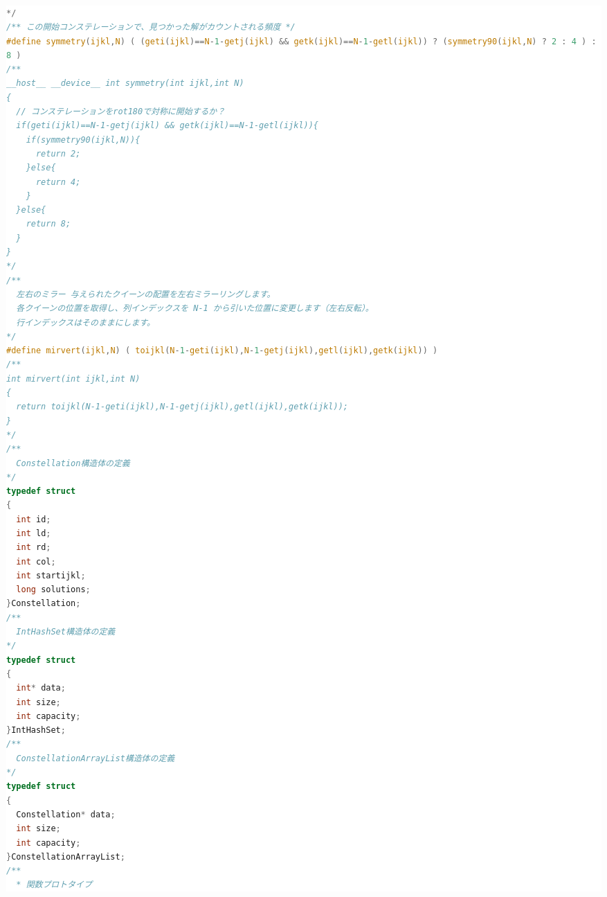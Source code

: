 ``` c :
*/
/** この開始コンステレーションで、見つかった解がカウントされる頻度 */
#define symmetry(ijkl,N) ( (geti(ijkl)==N-1-getj(ijkl) && getk(ijkl)==N-1-getl(ijkl)) ? (symmetry90(ijkl,N) ? 2 : 4 ) : 8 )
/**
__host__ __device__ int symmetry(int ijkl,int N)
{
  // コンステレーションをrot180で対称に開始するか？
  if(geti(ijkl)==N-1-getj(ijkl) && getk(ijkl)==N-1-getl(ijkl)){
    if(symmetry90(ijkl,N)){
      return 2;
    }else{
      return 4;
    }
  }else{
    return 8;
  }
}
*/
/**
  左右のミラー 与えられたクイーンの配置を左右ミラーリングします。
  各クイーンの位置を取得し、列インデックスを N-1 から引いた位置に変更します（左右反転）。
  行インデックスはそのままにします。
*/
#define mirvert(ijkl,N) ( toijkl(N-1-geti(ijkl),N-1-getj(ijkl),getl(ijkl),getk(ijkl)) )
/**
int mirvert(int ijkl,int N)
{
  return toijkl(N-1-geti(ijkl),N-1-getj(ijkl),getl(ijkl),getk(ijkl));
}
*/
/**
  Constellation構造体の定義
*/
typedef struct
{
  int id;
  int ld;
  int rd;
  int col;
  int startijkl;
  long solutions;
}Constellation;
/**
  IntHashSet構造体の定義
*/
typedef struct
{
  int* data;
  int size;
  int capacity;
}IntHashSet;
/**
  ConstellationArrayList構造体の定義
*/
typedef struct
{
  Constellation* data;
  int size;
  int capacity;
}ConstellationArrayList;
/**
  * 関数プロトタイプ
```